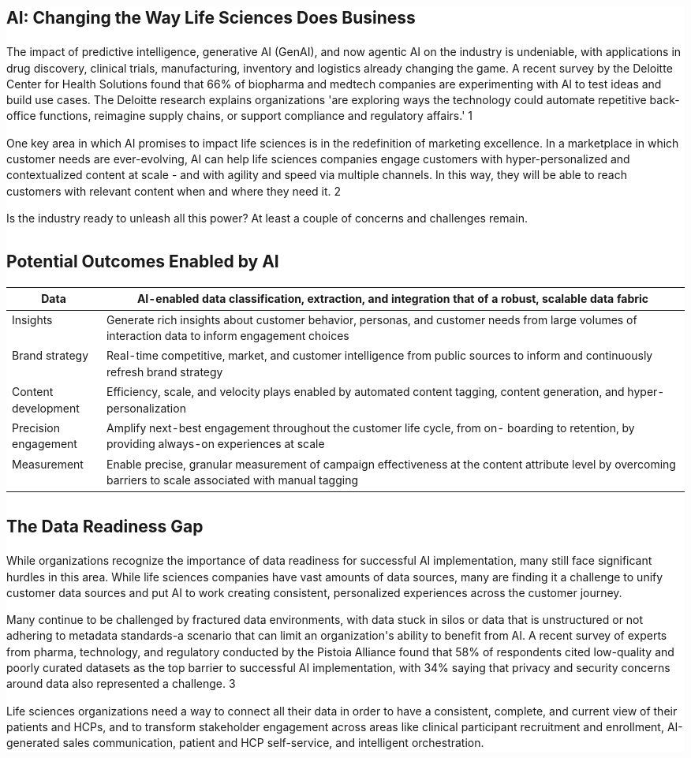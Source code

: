 ## AI: Changing the Way Life Sciences Does Business

The impact of predictive intelligence, generative AI (GenAI), and now agentic AI on the industry is undeniable, with applications in drug discovery, clinical trials, manufacturing, inventory and logistics already changing the game. A recent survey by the Deloitte Center for Health Solutions found that 66% of biopharma and medtech companies are experimenting with AI to test ideas and build use cases. The Deloitte research explains organizations 'are exploring ways the technology could automate repetitive back-office functions, reimagine supply chains, or support compliance and regulatory affairs.' 1

One key area in which AI promises to impact life sciences is in the redefinition of marketing excellence. In a marketplace in which customer needs are ever-evolving, AI can help life sciences companies engage customers with hyper-personalized and contextualized content at scale - and with agility and speed via multiple channels. In this way, they will be able to reach customers with relevant content when and where they need it. 2

Is the industry ready to unleash all this power? At least a couple of concerns and challenges remain.

## Potential Outcomes Enabled by AI



| Data                 | AI-enabled data classification, extraction, and integration that of a robust, scalable data fabric                                                           |
|----------------------|--------------------------------------------------------------------------------------------------------------------------------------------------------------|
| Insights             | Generate rich insights about customer behavior, personas, and customer needs from large volumes of interaction data to inform engagement choices             |
| Brand strategy       | Real-time competitive, market, and customer intelligence from public sources to inform and continuously refresh brand strategy                               |
| Content development  | Efficiency, scale, and velocity plays enabled by automated content tagging, content generation, and hyper-personalization                                    |
| Precision engagement | Amplify next-best engagement throughout the customer life cycle, from on- boarding to retention, by providing always-on experiences at scale                 |
| Measurement          | Enable precise, granular measurement of campaign effectiveness at the content attribute level by overcoming barriers to scale associated with manual tagging |



## The Data Readiness Gap

While organizations recognize the importance of data readiness for successful AI implementation, many still face significant hurdles in this area. While life sciences companies have vast amounts of data sources, many are finding it a challenge to unify customer data sources and put AI to work creating consistent, personalized experiences across the customer journey.

Many continue to be challenged by fractured data environments, with data stuck in silos or data that is unstructured or not adhering to metadata standards-a scenario that can limit an organization's ability to benefit from AI. A recent survey of experts from pharma, technology, and regulatory conducted by the Pistoia Alliance found that 58% of respondents cited low-quality and poorly curated datasets as the top barrier to successful AI implementation, with 34% saying that privacy and security concerns around data also represented a challenge. 3

Life sciences organizations need a way to connect all their data in order to have a consistent, complete, and current view of their patients and HCPs, and to transform stakeholder engagement across areas like clinical participant recruitment and enrollment, AI-generated sales communication, patient and HCP self-service, and intelligent orchestration.
